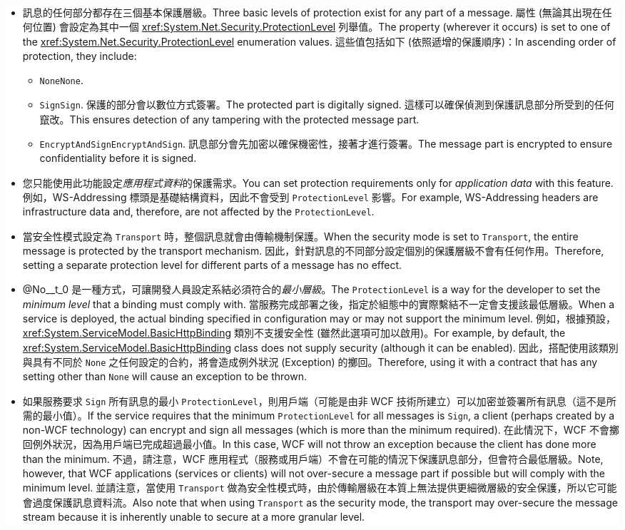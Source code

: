 - <span data-ttu-id="637d4-110">訊息的任何部分都存在三個基本保護層級。</span><span class="sxs-lookup"><span data-stu-id="637d4-110">Three basic levels of protection exist for any part of a message.</span></span> <span data-ttu-id="637d4-111">屬性 (無論其出現在任何位置) 會設定為其中一個 <xref:System.Net.Security.ProtectionLevel> 列舉值。</span><span class="sxs-lookup"><span data-stu-id="637d4-111">The property (wherever it occurs) is set to one of the <xref:System.Net.Security.ProtectionLevel> enumeration values.</span></span> <span data-ttu-id="637d4-112">這些值包括如下 (依照遞增的保護順序)：</span><span class="sxs-lookup"><span data-stu-id="637d4-112">In ascending order of protection, they include:</span></span>

  - <span data-ttu-id="637d4-113">`None`</span><span class="sxs-lookup"><span data-stu-id="637d4-113">`None`.</span></span>

  - <span data-ttu-id="637d4-114">`Sign`</span><span class="sxs-lookup"><span data-stu-id="637d4-114">`Sign`.</span></span> <span data-ttu-id="637d4-115">保護的部分會以數位方式簽署。</span><span class="sxs-lookup"><span data-stu-id="637d4-115">The protected part is digitally signed.</span></span> <span data-ttu-id="637d4-116">這樣可以確保偵測到保護訊息部分所受到的任何竄改。</span><span class="sxs-lookup"><span data-stu-id="637d4-116">This ensures detection of any tampering with the protected message part.</span></span>

  - <span data-ttu-id="637d4-117">`EncryptAndSign`</span><span class="sxs-lookup"><span data-stu-id="637d4-117">`EncryptAndSign`.</span></span> <span data-ttu-id="637d4-118">訊息部分會先加密以確保機密性，接著才進行簽署。</span><span class="sxs-lookup"><span data-stu-id="637d4-118">The message part is encrypted to ensure confidentiality before it is signed.</span></span>

- <span data-ttu-id="637d4-119">您只能使用此功能設定*應用程式資料*的保護需求。</span><span class="sxs-lookup"><span data-stu-id="637d4-119">You can set protection requirements only for *application data* with this feature.</span></span> <span data-ttu-id="637d4-120">例如，WS-Addressing 標頭是基礎結構資料，因此不會受到 `ProtectionLevel` 影響。</span><span class="sxs-lookup"><span data-stu-id="637d4-120">For example, WS-Addressing headers are infrastructure data and, therefore, are not affected by the `ProtectionLevel`.</span></span>

- <span data-ttu-id="637d4-121">當安全性模式設定為 `Transport` 時，整個訊息就會由傳輸機制保護。</span><span class="sxs-lookup"><span data-stu-id="637d4-121">When the security mode is set to `Transport`, the entire message is protected by the transport mechanism.</span></span> <span data-ttu-id="637d4-122">因此，針對訊息的不同部分設定個別的保護層級不會有任何作用。</span><span class="sxs-lookup"><span data-stu-id="637d4-122">Therefore, setting a separate protection level for different parts of a message has no effect.</span></span>

- <span data-ttu-id="637d4-123">@No__t_0 是一種方式，可讓開發人員設定系結必須符合的*最小層級*。</span><span class="sxs-lookup"><span data-stu-id="637d4-123">The `ProtectionLevel` is a way for the developer to set the *minimum level* that a binding must comply with.</span></span> <span data-ttu-id="637d4-124">當服務完成部署之後，指定於組態中的實際繫結不一定會支援該最低層級。</span><span class="sxs-lookup"><span data-stu-id="637d4-124">When a service is deployed, the actual binding specified in configuration may or may not support the minimum level.</span></span> <span data-ttu-id="637d4-125">例如，根據預設，<xref:System.ServiceModel.BasicHttpBinding> 類別不支援安全性 (雖然此選項可加以啟用)。</span><span class="sxs-lookup"><span data-stu-id="637d4-125">For example, by default, the <xref:System.ServiceModel.BasicHttpBinding> class does not supply security (although it can be enabled).</span></span> <span data-ttu-id="637d4-126">因此，搭配使用該類別與具有不同於 `None` 之任何設定的合約，將會造成例外狀況 (Exception) 的擲回。</span><span class="sxs-lookup"><span data-stu-id="637d4-126">Therefore, using it with a contract that has any setting other than `None` will cause an exception to be thrown.</span></span>

- <span data-ttu-id="637d4-127">如果服務要求 `Sign` 所有訊息的最小 `ProtectionLevel`，則用戶端（可能是由非 WCF 技術所建立）可以加密並簽署所有訊息（這不是所需的最小值）。</span><span class="sxs-lookup"><span data-stu-id="637d4-127">If the service requires that the minimum `ProtectionLevel` for all messages is `Sign`, a client (perhaps created by a non-WCF technology) can encrypt and sign all messages (which is more than the minimum required).</span></span> <span data-ttu-id="637d4-128">在此情況下，WCF 不會擲回例外狀況，因為用戶端已完成超過最小值。</span><span class="sxs-lookup"><span data-stu-id="637d4-128">In this case, WCF will not throw an exception because the client has done more than the minimum.</span></span> <span data-ttu-id="637d4-129">不過，請注意，WCF 應用程式（服務或用戶端）不會在可能的情況下保護訊息部分，但會符合最低層級。</span><span class="sxs-lookup"><span data-stu-id="637d4-129">Note, however, that WCF applications (services or clients) will not over-secure a message part if possible but will comply with the minimum level.</span></span> <span data-ttu-id="637d4-130">並請注意，當使用 `Transport` 做為安全性模式時，由於傳輸層級在本質上無法提供更細微層級的安全保護，所以它可能會過度保護訊息資料流。</span><span class="sxs-lookup"><span data-stu-id="637d4-130">Also note that when using `Transport` as the security mode, the transport may over-secure the message stream because it is inherently unable to secure at a more granular level.</span></span>
